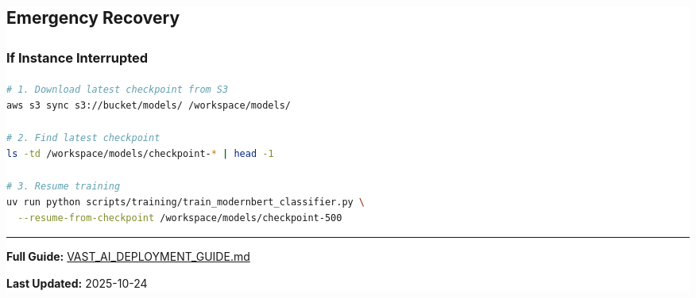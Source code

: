 
## Emergency Recovery

### If Instance Interrupted
```bash
# 1. Download latest checkpoint from S3
aws s3 sync s3://bucket/models/ /workspace/models/

# 2. Find latest checkpoint
ls -td /workspace/models/checkpoint-* | head -1

# 3. Resume training
uv run python scripts/training/train_modernbert_classifier.py \
  --resume-from-checkpoint /workspace/models/checkpoint-500
```

---

**Full Guide:** [VAST_AI_DEPLOYMENT_GUIDE.md](VAST_AI_DEPLOYMENT_GUIDE.md)

**Last Updated:** 2025-10-24

